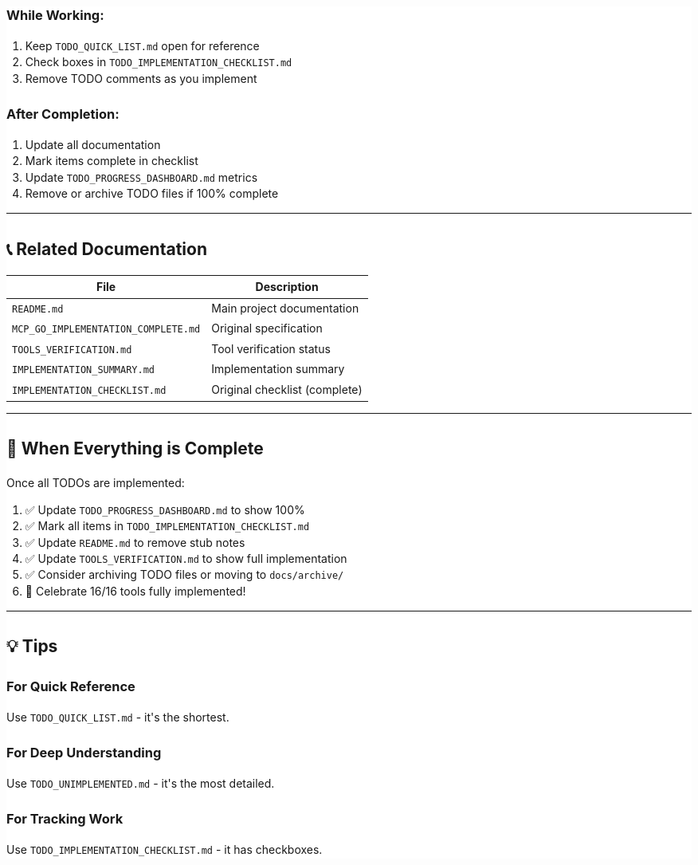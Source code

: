 ### While Working:
1. Keep `TODO_QUICK_LIST.md` open for reference
2. Check boxes in `TODO_IMPLEMENTATION_CHECKLIST.md`
3. Remove TODO comments as you implement

### After Completion:
1. Update all documentation
2. Mark items complete in checklist
3. Update `TODO_PROGRESS_DASHBOARD.md` metrics
4. Remove or archive TODO files if 100% complete

---

## 📞 Related Documentation

| File | Description |
|------|-------------|
| `README.md` | Main project documentation |
| `MCP_GO_IMPLEMENTATION_COMPLETE.md` | Original specification |
| `TOOLS_VERIFICATION.md` | Tool verification status |
| `IMPLEMENTATION_SUMMARY.md` | Implementation summary |
| `IMPLEMENTATION_CHECKLIST.md` | Original checklist (complete) |

---

## 🎉 When Everything is Complete

Once all TODOs are implemented:

1. ✅ Update `TODO_PROGRESS_DASHBOARD.md` to show 100%
2. ✅ Mark all items in `TODO_IMPLEMENTATION_CHECKLIST.md`
3. ✅ Update `README.md` to remove stub notes
4. ✅ Update `TOOLS_VERIFICATION.md` to show full implementation
5. ✅ Consider archiving TODO files or moving to `docs/archive/`
6. 🎉 Celebrate 16/16 tools fully implemented!

---

## 💡 Tips

### For Quick Reference
Use `TODO_QUICK_LIST.md` - it's the shortest.

### For Deep Understanding
Use `TODO_UNIMPLEMENTED.md` - it's the most detailed.

### For Tracking Work
Use `TODO_IMPLEMENTATION_CHECKLIST.md` - it has checkboxes.
